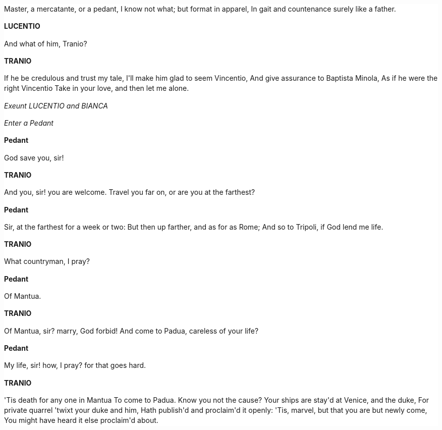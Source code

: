 Master, a mercatante, or a pedant,
I know not what; but format in apparel,
In gait and countenance surely like a father.


**LUCENTIO**

And what of him, Tranio?


**TRANIO**

If he be credulous and trust my tale,
I'll make him glad to seem Vincentio,
And give assurance to Baptista Minola,
As if he were the right Vincentio
Take in your love, and then let me alone.


_Exeunt LUCENTIO and BIANCA_

_Enter a Pedant_

**Pedant**

God save you, sir!


**TRANIO**

And you, sir! you are welcome.
Travel you far on, or are you at the farthest?


**Pedant**

Sir, at the farthest for a week or two:
But then up farther, and as for as Rome;
And so to Tripoli, if God lend me life.


**TRANIO**

What countryman, I pray?


**Pedant**

Of Mantua.


**TRANIO**

Of Mantua, sir? marry, God forbid!
And come to Padua, careless of your life?


**Pedant**

My life, sir! how, I pray? for that goes hard.


**TRANIO**

'Tis death for any one in Mantua
To come to Padua. Know you not the cause?
Your ships are stay'd at Venice, and the duke,
For private quarrel 'twixt your duke and him,
Hath publish'd and proclaim'd it openly:
'Tis, marvel, but that you are but newly come,
You might have heard it else proclaim'd about.
